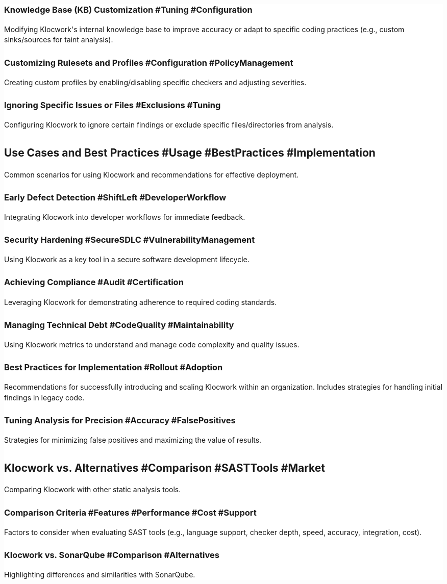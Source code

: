 ### Knowledge Base (KB) Customization #Tuning #Configuration
Modifying Klocwork's internal knowledge base to improve accuracy or adapt to specific coding practices (e.g., custom sinks/sources for taint analysis).

### Customizing Rulesets and Profiles #Configuration #PolicyManagement
Creating custom profiles by enabling/disabling specific checkers and adjusting severities.

### Ignoring Specific Issues or Files #Exclusions #Tuning
Configuring Klocwork to ignore certain findings or exclude specific files/directories from analysis.

## Use Cases and Best Practices #Usage #BestPractices #Implementation
Common scenarios for using Klocwork and recommendations for effective deployment.

### Early Defect Detection #ShiftLeft #DeveloperWorkflow
Integrating Klocwork into developer workflows for immediate feedback.

### Security Hardening #SecureSDLC #VulnerabilityManagement
Using Klocwork as a key tool in a secure software development lifecycle.

### Achieving Compliance #Audit #Certification
Leveraging Klocwork for demonstrating adherence to required coding standards.

### Managing Technical Debt #CodeQuality #Maintainability
Using Klocwork metrics to understand and manage code complexity and quality issues.

### Best Practices for Implementation #Rollout #Adoption
Recommendations for successfully introducing and scaling Klocwork within an organization.
Includes strategies for handling initial findings in legacy code.

### Tuning Analysis for Precision #Accuracy #FalsePositives
Strategies for minimizing false positives and maximizing the value of results.

## Klocwork vs. Alternatives #Comparison #SASTTools #Market
Comparing Klocwork with other static analysis tools.

### Comparison Criteria #Features #Performance #Cost #Support
Factors to consider when evaluating SAST tools (e.g., language support, checker depth, speed, accuracy, integration, cost).

### Klocwork vs. SonarQube #Comparison #Alternatives
Highlighting differences and similarities with SonarQube.
